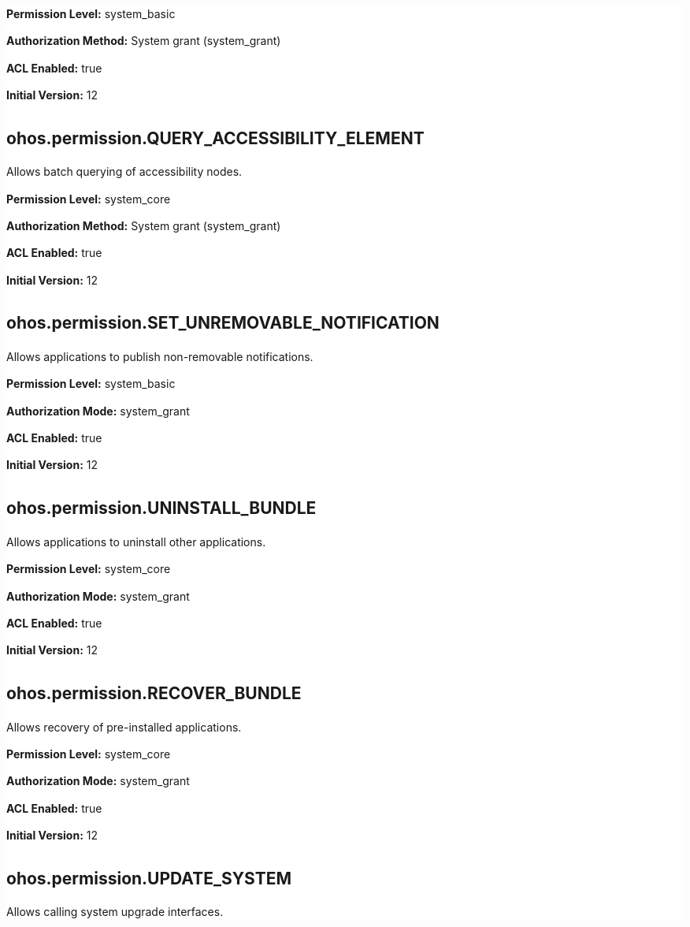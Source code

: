 **Permission Level:** system_basic

**Authorization Method:** System grant (system_grant)

**ACL Enabled:** true

**Initial Version:** 12

## ohos.permission.QUERY_ACCESSIBILITY_ELEMENT

Allows batch querying of accessibility nodes.

**Permission Level:** system_core

**Authorization Method:** System grant (system_grant)

**ACL Enabled:** true

**Initial Version:** 12

## ohos.permission.SET_UNREMOVABLE_NOTIFICATION

Allows applications to publish non-removable notifications.

**Permission Level:** system_basic

**Authorization Mode:** system_grant

**ACL Enabled:** true

**Initial Version:** 12

## ohos.permission.UNINSTALL_BUNDLE

Allows applications to uninstall other applications.

**Permission Level:** system_core

**Authorization Mode:** system_grant

**ACL Enabled:** true

**Initial Version:** 12

## ohos.permission.RECOVER_BUNDLE

Allows recovery of pre-installed applications.

**Permission Level:** system_core

**Authorization Mode:** system_grant

**ACL Enabled:** true

**Initial Version:** 12

## ohos.permission.UPDATE_SYSTEM

Allows calling system upgrade interfaces.
